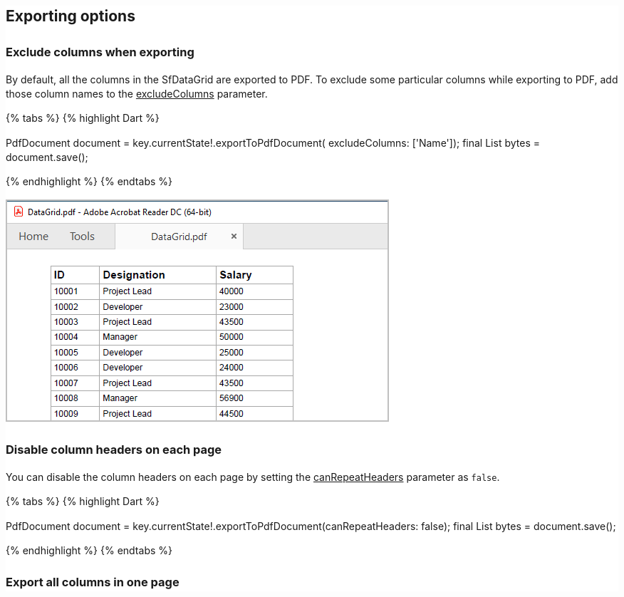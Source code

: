 ## Exporting options 

### Exclude columns when exporting

By default, all the columns in the SfDataGrid are exported to PDF. To exclude some particular columns while exporting to PDF, add those column names to the [excludeColumns](https://pub.dev/documentation/syncfusion_flutter_datagrid_export/latest/syncfusion_flutter_datagrid_export/DataGridToPdfConverter-class.html) parameter.

{% tabs %}
{% highlight Dart %}

PdfDocument document = key.currentState!.exportToPdfDocument( excludeColumns: ['Name']);
final List<int> bytes = document.save();
     
{% endhighlight %}
{% endtabs %}

![pdf document shows grid with exclude column ](images/export-to-pdf/flutter-datagrid-pdf-exclude-column.png)

### Disable column headers on each page

You can disable the column headers on each page by setting the [canRepeatHeaders](https://pub.dev/documentation/syncfusion_flutter_datagrid_export/latest/syncfusion_flutter_datagrid_export/DataGridToPdfConverter/canRepeatHeaders.html) parameter as `false`.

{% tabs %}
{% highlight Dart %}

PdfDocument document = key.currentState!.exportToPdfDocument(canRepeatHeaders: false);
final List<int> bytes = document.save();

{% endhighlight %}
{% endtabs %}

### Export all columns in one page
